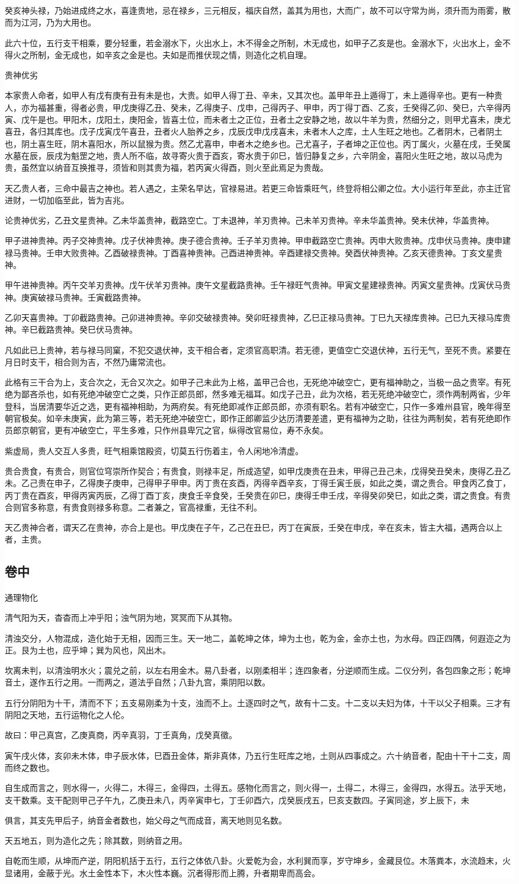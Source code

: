 癸亥神头禄，乃始进成终之水，喜逢贵地，忌在禄乡，三元相反，福庆自然，盖其为用也，大而广，故不可以守常为尚，须升而为雨雾，散而为江河，乃为大用也。

此六十位，五行支干相乘，要分轻重，若金溺水下，火出水上，木不得金之所制，木无成也，如甲子乙亥是也。金溺水下，火出水上，金不得火之所制，金无成也，如辛亥之金是也。夫如是而推伏现之情，则造化之机自理。

贵神优劣

本家贵人命者，如甲人有戊有庚有丑有未是也，大贵。如甲人得丁丑、辛未，又其次也。盖甲年丑上遁得丁，未上遁得辛也。更有一种贵人，亦为福甚重，得者必贵，甲戊庚得乙丑、癸未，乙得庚子、戊申，己得丙子、甲申，丙丁得丁酉、乙亥，壬癸得乙卯、癸巳，六辛得丙寅、戊午是也。甲阳木，戊阳土，庚阳金，皆喜土位，而未者土之正位，丑者土之安静之地，故以牛羊为贵，然细分之，则甲尤喜未，庚尤喜丑，各归其库也。戊子戊寅戊午喜丑，丑者火人胎养之乡，戊辰戊申戊戌喜未，未者木人之库，土人生旺之地也。乙者阴木，己者阴土也，阴土喜生旺，阴木喜阳水，所以鼠猴为贵。然乙尤喜申，申者木之绝乡也。己尤喜子，子者坤之正位也。丙丁属火，火墓在戌，壬癸属水墓在辰，辰戌为魁罡之地，贵人所不临，故寻寄火贵于酉亥，寄水贵于卯巳，皆归静复之乡，六辛阴金，喜阳火生旺之地，故以马虎为贵，虽然宜以纳音互换推寻，须皆和则其贵为福，若丙寅火得酉，则火至此焉足为贵哉。

天乙贵人者，三命中最吉之神也。若人遇之，主荣名早达，官禄易进。若更三命皆乘旺气，终登将相公卿之位。大小运行年至此，亦主迁官进财，一切加临至此，皆为吉兆。

论贵神优劣，乙丑文星贵神。乙未华盖贵神，截路空亡。丁未退神，羊刃贵神。己未羊刃贵神。辛未华盖贵神。癸未伏神，华盖贵神。

甲子进神贵神。丙子交神贵神。戊子伏神贵神。庚子德合贵神。壬子羊刃贵神。甲申截路空亡贵神。丙申大败贵神。戊申伏马贵神。庚申建禄马贵神。壬申大败贵神。乙酉破禄贵神。丁酉喜神贵神。己酉进神贵神。辛酉建禄交贵神。癸酉伏神贵神。乙亥天德贵神。丁亥文星贵神。

甲午进神贵神。丙午交羊刃贵神。戊午伏羊刃贵神。庚午文星截路贵神。壬午禄旺气贵神。甲寅文星建禄贵神。丙寅文星贵神。戊寅伏马贵神。庚寅破禄马贵神。壬寅截路贵神。

乙卯天喜贵神。丁卯截路贵神。己卯进神贵神。辛卯交破禄贵神。癸卯旺禄贵神，乙巳正禄马贵神。丁巳九天禄库贵神。己巳九天禄马库贵神。辛巳截路贵神。癸巳伏马贵神。

凡如此已上贵神，若与禄马同窠，不犯交退伏神，支干相合者，定须官高职清。若无德，更值空亡交退伏神，五行无气，至死不贵。紧要在月日时支干，相合则为吉，不然乃庸常流也。

此格有三干合为上，支合次之，无合又次之。如甲子己未此为上格，盖甲己合也，无死绝冲破空亡，更有福神助之，当极一品之贵宰。有死绝为鄙吝杀也，如有死绝冲破空亡之类，只作正郎员郎，然多难无福耳。如戊子己丑，此为次格，若无死绝冲破空亡，须作两制两省，少年登科，当居清要华近之选，更有福神相助，为两府矣。有死绝即减作正郎员郎，亦须有职名。若有冲破空亡，只作一多难州县官，晚年得至朝官极矣。如辛未庚寅，此为第三等，若无死绝冲破空亡，即作正郎卿监少达历清要差遣，更有福神为之助，往往为两制矣，若有死绝即作员郎京朝官，更有冲破空亡，平生多难，只作州县卑冗之官，纵得改官易位，寿不永矣。

紫虚局，贵人交互人多贵，旺气相乘馆殿资，切莫五行伤着主，令人闲地冷清虚。

贵合贵食，有贵合，则官位穹崇所作契合；有贵食，则禄丰足，所成造望，如甲戊庚贵在丑未，甲得己丑己未，戊得癸丑癸未，庚得乙丑乙未。乙己贵在申子，乙得庚子庚申，己得甲子甲申。丙丁贵在亥酉，丙得辛酉辛亥，丁得壬寅壬辰，如此之类，谓之贵合。甲食丙乙食丁，丙丁贵在酉亥，甲得丙寅丙辰，乙得丁酉丁亥，庚食壬辛食癸，壬癸贵在卯巳，庚得壬申壬戌，辛得癸卯癸巳，如此之类，谓之贵食。有贵合则官多称意，有贵食则禄多称意。二者兼之，官高禄重，无往不利。

天乙贵神合者，谓天乙在贵神，亦合上是也。甲戊庚在子午，乙己在丑巳，丙丁在寅辰，壬癸在申戌，辛在亥未，皆主大福，遇两合以上者，主贵。

## 卷中

通理物化

清气阳为天，杳杳而上冲乎阳；浊气阴为地，冥冥而下从其物。

清浊交分，人物混成，造化始于无相，因而三生。天一地二，盖乾坤之体，坤为土也，乾为金，金亦土也，为水母。四正四隅，何遐迩之为正。艮为土也，应乎坤；巽为风也，风出木。

坎离未判，以清浊明水火；震兑之前，以左右用金木。易八卦者，以刚柔相半；连四象者，分逆顺而生成。二仪分列，各包四象之形；乾坤音土，遂作五行之用。一而两之，道法乎自然；八卦九宫，乘阴阳以数。

五行分阴阳为十干，清而不下；五支易刚柔为十支，浊而不上。土逐四时之气，故有十二支。十二支以夫妇为体，十干以父子相乘。三才有阴阳之天地，五行运物化之人伦。

故曰：甲己真宫，乙庚真商，丙辛真羽，丁壬真角，戊癸真徵。

寅午戌火体，亥卯未木体，申子辰水体，巳酉丑金体，斯非真体，乃五行生旺库之地，土则从四事成之。六十纳音者，配由十干十二支，周而终之数也。

自生成而言之，则水得一，火得二，木得三，金得四，土得五。感物化而言之，则火得一，土得二，木得三，金得四，水得五。法乎天地，支干数乘。支干配则甲己子午九，乙庚丑未八，丙辛寅申七，丁壬卯酉六，戊癸辰戌五，巳亥支数四。子寅同途，岁上辰下，未

俱言，其支先甲后子，纳音金者数也，始父母之气而成音，离天地则见名数。

天五地五，则为造化之先；除其数，则纳音之用。

自乾而生顺，从坤而产逆，阴阳机括于五行，五行之体依八卦。火爱乾为会，水利巽而享，岁守坤乡，金藏艮位。木落粪本，水流趋末，火显诸用，金蔽于光。水土金性本下，木火性本巍。沉者得形而上腾，升者期卑而高会。
